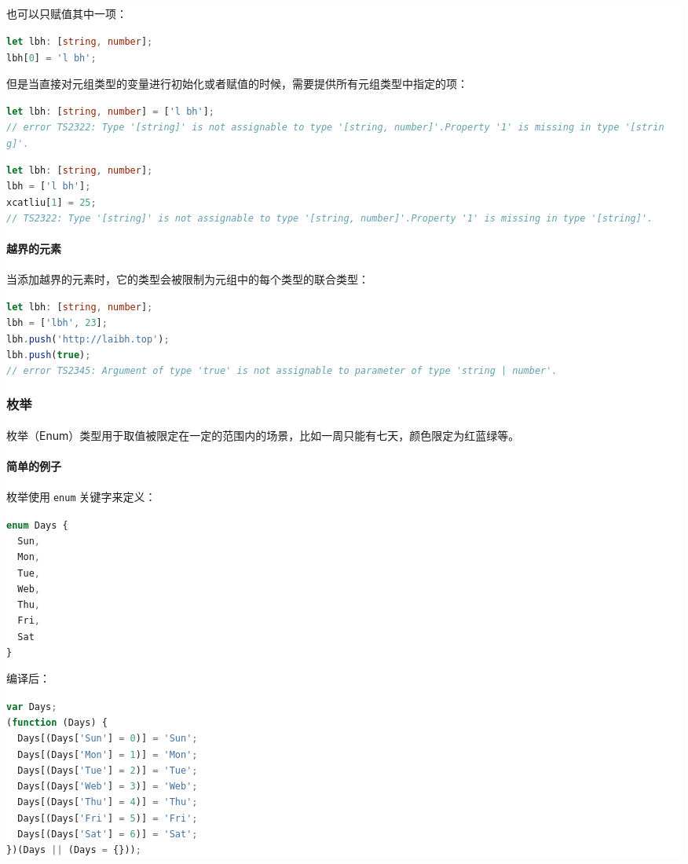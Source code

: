 也可以只赋值其中一项：

```ts
let lbh: [string, number];
lbh[0] = 'l bh';
```

但是当直接对元组类型的变量进行初始化或者赋值的时候，需要提供所有元组类型中指定的项：

```ts
let lbh: [string, number] = ['l bh'];
// error TS2322: Type '[string]' is not assignable to type '[string, number]'.Property '1' is missing in type '[string]'.
```

```ts
let lbh: [string, number];
lbh = ['l bh'];
xcatliu[1] = 25;
// TS2322: Type '[string]' is not assignable to type '[string, number]'.Property '1' is missing in type '[string]'.
```

#### **越界的元素**

当添加越界的元素时，它的类型会被限制为元组中的每个类型的联合类型：

```ts
let lbh: [string, number];
lbh = ['lbh', 23];
lbh.push('http://laibh.top');
lbh.push(true);
// error TS2345: Argument of type 'true' is not assignable to parameter of type 'string | number'.
```

### 枚举

枚举（Enum）类型用于取值被限定在一定的范围内的场景，比如一周只能有七天，颜色限定为红蓝绿等。

#### **简单的例子**

枚举使用 `enum` 关键字来定义：

```ts
enum Days {
  Sun,
  Mon,
  Tue,
  Web,
  Thu,
  Fri,
  Sat
}
```

编译后：

```ts
var Days;
(function (Days) {
  Days[(Days['Sun'] = 0)] = 'Sun';
  Days[(Days['Mon'] = 1)] = 'Mon';
  Days[(Days['Tue'] = 2)] = 'Tue';
  Days[(Days['Web'] = 3)] = 'Web';
  Days[(Days['Thu'] = 4)] = 'Thu';
  Days[(Days['Fri'] = 5)] = 'Fri';
  Days[(Days['Sat'] = 6)] = 'Sat';
})(Days || (Days = {}));
```


  [propName: string]: any;
  [propName: string]: string;
  [propName: string]: any;
  [propName: string]: any;
  [index: number]: number;